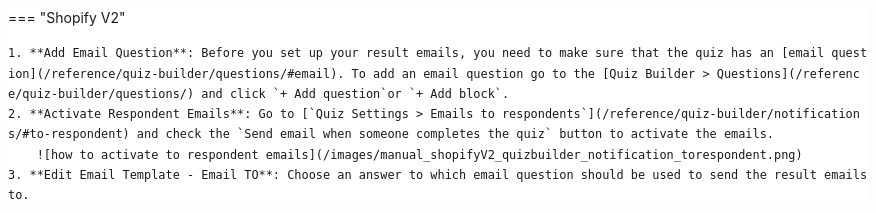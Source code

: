 
=== "Shopify V2"


    1. **Add Email Question**: Before you set up your result emails, you need to make sure that the quiz has an [email question](/reference/quiz-builder/questions/#email). To add an email question go to the [Quiz Builder > Questions](/reference/quiz-builder/questions/) and click `+ Add question`or `+ Add block`.
    2. **Activate Respondent Emails**: Go to [`Quiz Settings > Emails to respondents`](/reference/quiz-builder/notifications/#to-respondent) and check the `Send email when someone completes the quiz` button to activate the emails.
        ![how to activate to respondent emails](/images/manual_shopifyV2_quizbuilder_notification_torespondent.png)
    3. **Edit Email Template - Email TO**: Choose an answer to which email question should be used to send the result emails to.